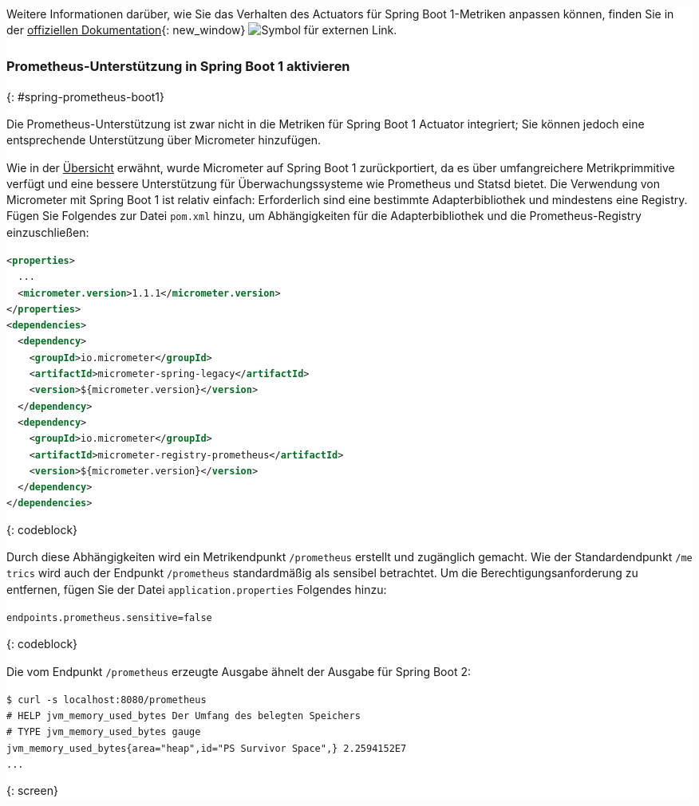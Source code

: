 Weitere Informationen darüber, wie Sie das Verhalten des Actuators für Spring Boot 1-Metriken anpassen können, finden Sie in der [offiziellen Dokumentation](https://docs.spring.io/spring-boot/docs/1.5.x/reference/html/production-ready-metrics.html){: new_window} ![Symbol für externen Link](../icons/launch-glyph.svg "Symbol für externen Link").

### Prometheus-Unterstützung in Spring Boot 1 aktivieren
{: #spring-prometheus-boot1}

Die Prometheus-Unterstützung ist zwar nicht in die Metriken für Spring Boot 1 Actuator integriert; Sie können jedoch eine entsprechende Unterstützung über Micrometer hinzufügen. 

Wie in der [Übersicht](#spring-metrics) erwähnt, wurde Micrometer auf Spring Boot 1 zurückportiert, da es über umfangreichere Metrikprimmitive verfügt und eine bessere Unterstützung für Überwachungssysteme wie Prometheus und Statsd bietet. Die Verwendung von Micrometer mit Spring Boot 1 ist relativ einfach: Erforderlich sind eine bestimmte Adapterbibliothek und mindestens eine Registry. Fügen Sie Folgendes zur Datei `pom.xml` hinzu, um Abhängigkeiten für die Adapterbibliothek und die Prometheus-Registry einzuschließen:

```xml
<properties>
  ...
  <micrometer.version>1.1.1</micrometer.version>
</properties>
<dependencies>
  <dependency>
    <groupId>io.micrometer</groupId>
    <artifactId>micrometer-spring-legacy</artifactId>
    <version>${micrometer.version}</version>
  </dependency>
  <dependency>
    <groupId>io.micrometer</groupId>
    <artifactId>micrometer-registry-prometheus</artifactId>
    <version>${micrometer.version}</version>
  </dependency>
</dependencies>
```
{: codeblock}

Durch diese Abhängigkeiten wird ein Metrikendpunkt `/prometheus` erstellt und zugänglich gemacht. Wie der Standardendpunkt `/metrics` wird auch der Endpunkt `/prometheus` standardmäßig als sensibel betrachtet. Um die Berechtigungsanforderung zu entfernen, fügen Sie der Datei `application.properties` Folgendes hinzu: 

```properties
endpoints.prometheus.sensitive=false
```
{: codeblock}

Die vom Endpunkt `/prometheus` erzeugte Ausgabe ähnelt der Ausgabe für Spring Boot 2: 

```
$ curl -s localhost:8080/prometheus
# HELP jvm_memory_used_bytes Der Umfang des belegten Speichers
# TYPE jvm_memory_used_bytes gauge
jvm_memory_used_bytes{area="heap",id="PS Survivor Space",} 2.2594152E7
...
```
{: screen}
